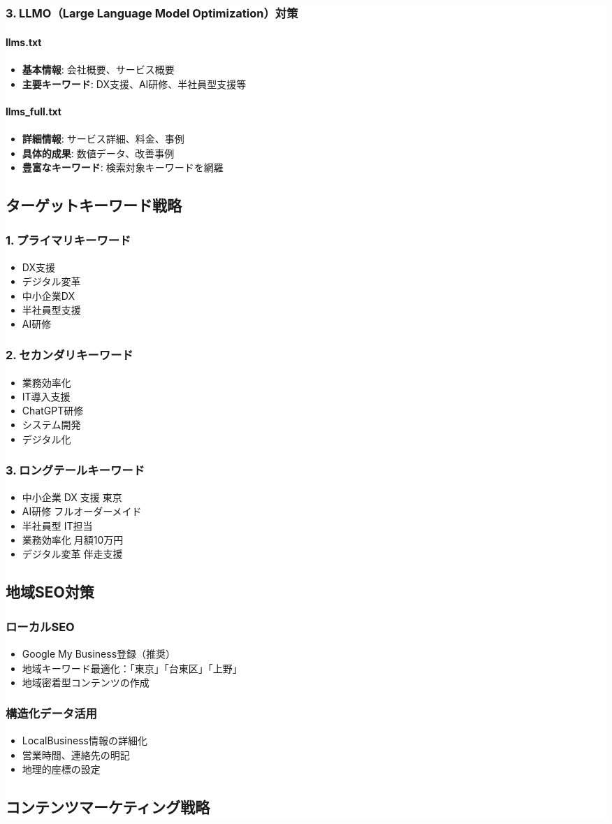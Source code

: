 ### 3. LLMO（Large Language Model Optimization）対策

#### llms.txt
- **基本情報**: 会社概要、サービス概要
- **主要キーワード**: DX支援、AI研修、半社員型支援等

#### llms_full.txt
- **詳細情報**: サービス詳細、料金、事例
- **具体的成果**: 数値データ、改善事例
- **豊富なキーワード**: 検索対象キーワードを網羅

## ターゲットキーワード戦略

### 1. プライマリキーワード
- DX支援
- デジタル変革
- 中小企業DX
- 半社員型支援
- AI研修

### 2. セカンダリキーワード
- 業務効率化
- IT導入支援
- ChatGPT研修
- システム開発
- デジタル化

### 3. ロングテールキーワード
- 中小企業 DX 支援 東京
- AI研修 フルオーダーメイド
- 半社員型 IT担当
- 業務効率化 月額10万円
- デジタル変革 伴走支援

## 地域SEO対策

### ローカルSEO
- Google My Business登録（推奨）
- 地域キーワード最適化：「東京」「台東区」「上野」
- 地域密着型コンテンツの作成

### 構造化データ活用
- LocalBusiness情報の詳細化
- 営業時間、連絡先の明記
- 地理的座標の設定

## コンテンツマーケティング戦略
